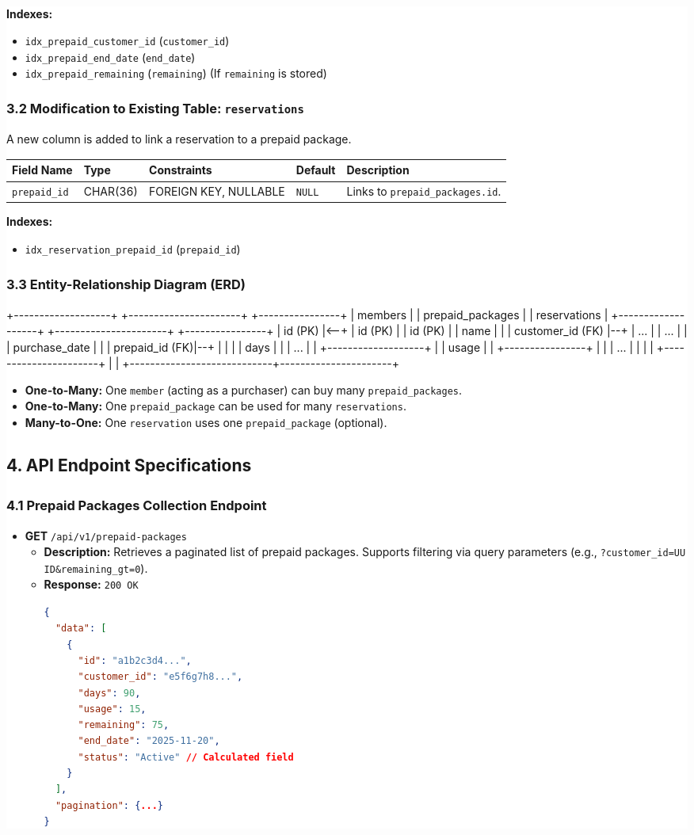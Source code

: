 **Indexes:**
*   `idx_prepaid_customer_id` (`customer_id`)
*   `idx_prepaid_end_date` (`end_date`)
*   `idx_prepaid_remaining` (`remaining`) (If `remaining` is stored)

### 3.2 Modification to Existing Table: `reservations`
A new column is added to link a reservation to a prepaid package.

| Field Name | Type | Constraints | Default | Description |
| :--- | :--- | :--- | :--- | :--- |
| `prepaid_id` | CHAR(36) | FOREIGN KEY, NULLABLE | `NULL` | Links to `prepaid_packages.id`. |

**Indexes:**
*   `idx_reservation_prepaid_id` (`prepaid_id`)

### 3.3 Entity-Relationship Diagram (ERD)
+-------------------+ +----------------------+ +----------------+
| members | | prepaid_packages | | reservations |
+-------------------+ +----------------------+ +----------------+
| id (PK) |<--+ | id (PK) | | id (PK) |
| name | | | customer_id (FK) |--+ | ... |
| ... | | | purchase_date | | | prepaid_id (FK)|--+
| | | | days | | | ... | |
+-------------------+ | | usage | | +----------------+ |
| | ... | | |
| +----------------------+ | |
+----------------------------+----------------------+
*   **One-to-Many:** One `member` (acting as a purchaser) can buy many `prepaid_packages`.
*   **One-to-Many:** One `prepaid_package` can be used for many `reservations`.
*   **Many-to-One:** One `reservation` uses one `prepaid_package` (optional).

## 4. API Endpoint Specifications

### 4.1 Prepaid Packages Collection Endpoint
*   **GET** `/api/v1/prepaid-packages`
    *   **Description:** Retrieves a paginated list of prepaid packages. Supports filtering via query parameters (e.g., `?customer_id=UUID&remaining_gt=0`).
    *   **Response:** `200 OK`
        ```json
        {
          "data": [
            {
              "id": "a1b2c3d4...",
              "customer_id": "e5f6g7h8...",
              "days": 90,
              "usage": 15,
              "remaining": 75,
              "end_date": "2025-11-20",
              "status": "Active" // Calculated field
            }
          ],
          "pagination": {...}
        }
        ```
